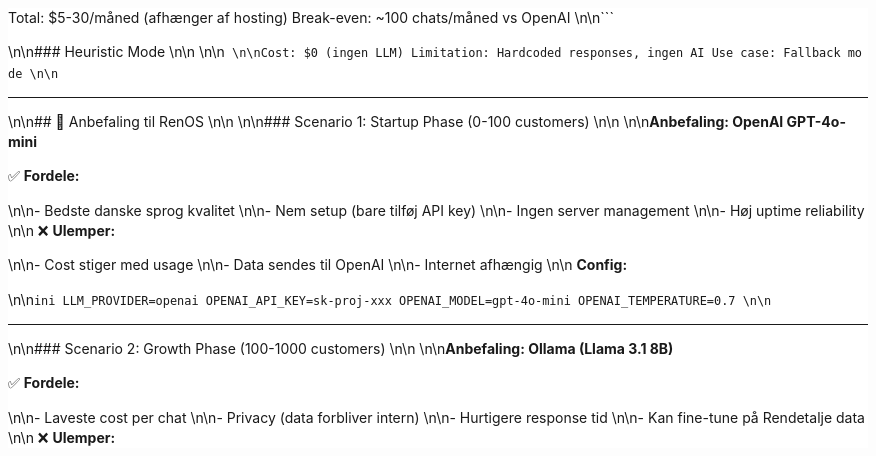 Total: $5-30/måned (afhænger af hosting)
Break-even: ~100 chats/måned vs OpenAI
\n\n```

\n\n### Heuristic Mode
\n\n
\n\n```
\n\nCost: $0 (ingen LLM)
Limitation: Hardcoded responses, ingen AI
Use case: Fallback mode
\n\n```

---

\n\n## 🎯 Anbefaling til RenOS
\n\n
\n\n### Scenario 1: Startup Phase (0-100 customers)
\n\n
\n\n**Anbefaling: OpenAI GPT-4o-mini**

✅ **Fordele:**

\n\n- Bedste danske sprog kvalitet
\n\n- Nem setup (bare tilføj API key)
\n\n- Ingen server management
\n\n- Høj uptime reliability
\n\n
❌ **Ulemper:**

\n\n- Cost stiger med usage
\n\n- Data sendes til OpenAI
\n\n- Internet afhængig
\n\n
**Config:**

\n\n```ini
LLM_PROVIDER=openai
OPENAI_API_KEY=sk-proj-xxx
OPENAI_MODEL=gpt-4o-mini
OPENAI_TEMPERATURE=0.7
\n\n```

---

\n\n### Scenario 2: Growth Phase (100-1000 customers)
\n\n
\n\n**Anbefaling: Ollama (Llama 3.1 8B)**

✅ **Fordele:**

\n\n- Laveste cost per chat
\n\n- Privacy (data forbliver intern)
\n\n- Hurtigere response tid
\n\n- Kan fine-tune på Rendetalje data
\n\n
❌ **Ulemper:**
